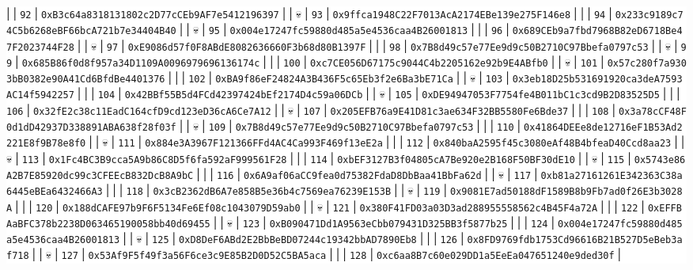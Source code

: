 |  | `92` | `0xB3c64a8318131802c2D77cCEb9AF7e5412196397` |
| 💀 | `93` | `0x9ffca1948C22F7013AcA2174EBe139e275F146e8` |
|  | `94` | `0x233c9189c74C5b6268eBF66bcA721b7e34404B40` |
| 💀 | `95` | `0x004e17247fc59880d485a5e4536caa4B26001813` |
|  | `96` | `0x689CEb9a7fbd7968B82eD6718Be47F2023744F28` |
| 💀 | `97` | `0xE9086d57f0F8ABdE8082636660F3b68d80B1397F` |
|  | `98` | `0x7B8d49c57e77Ee9d9c50B2710C97Bbefa0797c53` |
| 💀 | `99` | `0x685B86f0d8f957a34D1109A0096979696136174c` |
|  | `100` | `0xc7CE056D67175c9044C4b2205162e92b9E4ABfb0` |
| 💀 | `101` | `0x57c280f7a9303bB0382e90A41Cd6BfdBe4401376` |
|  | `102` | `0xBA9f86eF24824A3B436F5c65Eb3f2e6Ba3bE71Ca` |
| 💀 | `103` | `0x3eb18D25b531691920ca3deA7593AC14f5942257` |
|  | `104` | `0x42BBf55B5d4FCd42397424bEf2174D4c59a06DCb` |
| 💀 | `105` | `0xDE94947053F7754fe4B011bC1c3cd9B2D83525D5` |
|  | `106` | `0x32fE2c38c11EadC164cfD9cd123eD36cA6Ce7A12` |
| 💀 | `107` | `0x205EFB76a9E41D81c3ae634F32BB5580Fe6Bde37` |
|  | `108` | `0x3a78cCF48F0d1dD42937D338891ABA638f28f03f` |
| 💀 | `109` | `0x7B8d49c57e77Ee9d9c50B2710C97Bbefa0797c53` |
|  | `110` | `0x41864DEEe8de12716eF1B53Ad2221E8f9B78e8f0` |
| 💀 | `111` | `0x884e3A3967F121366FFd4AC4Ca993F469f13eE2a` |
|  | `112` | `0x840baA2595f45c3080eAf48B4bfeaD40Ccd8aa23` |
| 💀 | `113` | `0x1Fc4BC3B9cca5A9b86C8D5f6fa592aF999561F28` |
|  | `114` | `0xbEF3127B3f04805cA7Be920e2B168F50BF30dE10` |
| 💀 | `115` | `0x5743e86A2B7E85920dc99c3CFEEcB832DcB8A9bC` |
|  | `116` | `0x6A9af06aCC9fea0d75382FdaD8DbBaa41BbFa62d` |
| 💀 | `117` | `0xb81a27161261E342363C38a6445eBEa6432466A3` |
|  | `118` | `0x3cB2362dB6A7e858B5e36b4c7569ea76239E153B` |
| 💀 | `119` | `0x9081E7ad50188dF1589B8b9Fb7ad0f26E3b3028A` |
|  | `120` | `0x188dCAFE97b9F6F5134Fe6Ef08c1043079D59ab0` |
| 💀 | `121` | `0x380F41FD03a03D3ad288955558562c4B45F4a72A` |
|  | `122` | `0xEFFBAaBFC378b2238D063465190058bb40d69455` |
| 💀 | `123` | `0xB090471Dd1A9563eCbb079431D325BB3f5877b25` |
|  | `124` | `0x004e17247fc59880d485a5e4536caa4B26001813` |
| 💀 | `125` | `0xD8DeF6ABd2E2BbBeBD07244c19342bbAD7890Eb8` |
|  | `126` | `0x8FD9769fdb1753Cd96616B21B527D5eBeb3af718` |
| 💀 | `127` | `0x53Af9F5f49f3a56F6ce3c9E85B2D0D52C5BA5aca` |
|  | `128` | `0xc6aa8B7c60e029DD1a5EeEa047651240e9ded30f` |